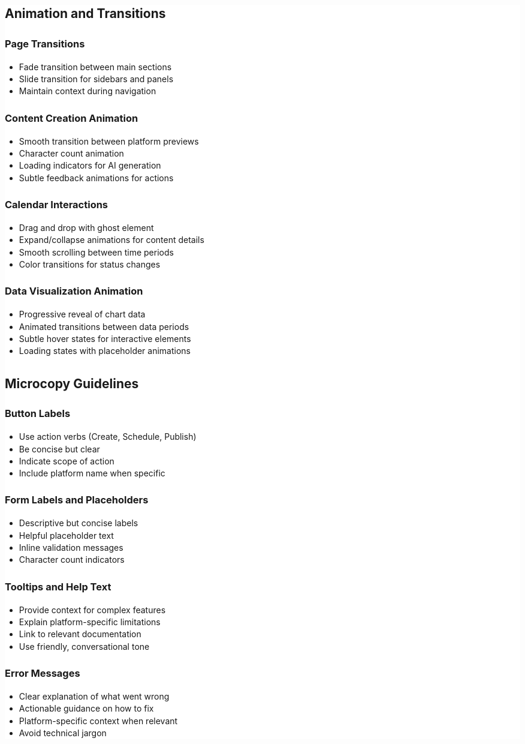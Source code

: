 ## Animation and Transitions

### Page Transitions
- Fade transition between main sections
- Slide transition for sidebars and panels
- Maintain context during navigation

### Content Creation Animation
- Smooth transition between platform previews
- Character count animation
- Loading indicators for AI generation
- Subtle feedback animations for actions

### Calendar Interactions
- Drag and drop with ghost element
- Expand/collapse animations for content details
- Smooth scrolling between time periods
- Color transitions for status changes

### Data Visualization Animation
- Progressive reveal of chart data
- Animated transitions between data periods
- Subtle hover states for interactive elements
- Loading states with placeholder animations

## Microcopy Guidelines

### Button Labels
- Use action verbs (Create, Schedule, Publish)
- Be concise but clear
- Indicate scope of action
- Include platform name when specific

### Form Labels and Placeholders
- Descriptive but concise labels
- Helpful placeholder text
- Inline validation messages
- Character count indicators

### Tooltips and Help Text
- Provide context for complex features
- Explain platform-specific limitations
- Link to relevant documentation
- Use friendly, conversational tone

### Error Messages
- Clear explanation of what went wrong
- Actionable guidance on how to fix
- Platform-specific context when relevant
- Avoid technical jargon
